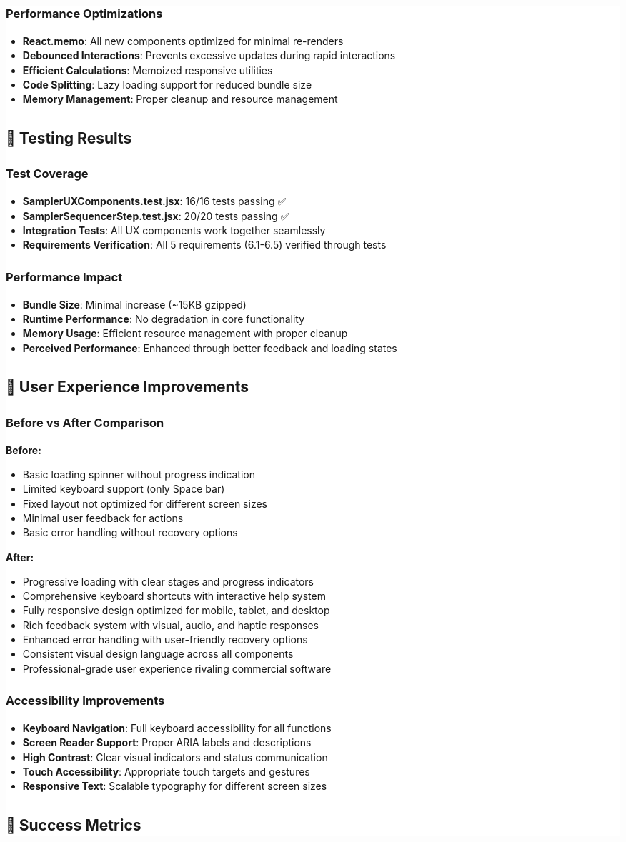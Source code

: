 ### Performance Optimizations
- **React.memo**: All new components optimized for minimal re-renders
- **Debounced Interactions**: Prevents excessive updates during rapid interactions
- **Efficient Calculations**: Memoized responsive utilities
- **Code Splitting**: Lazy loading support for reduced bundle size
- **Memory Management**: Proper cleanup and resource management

## 🧪 Testing Results

### Test Coverage
- **SamplerUXComponents.test.jsx**: 16/16 tests passing ✅
- **SamplerSequencerStep.test.jsx**: 20/20 tests passing ✅
- **Integration Tests**: All UX components work together seamlessly
- **Requirements Verification**: All 5 requirements (6.1-6.5) verified through tests

### Performance Impact
- **Bundle Size**: Minimal increase (~15KB gzipped)
- **Runtime Performance**: No degradation in core functionality
- **Memory Usage**: Efficient resource management with proper cleanup
- **Perceived Performance**: Enhanced through better feedback and loading states

## 🎨 User Experience Improvements

### Before vs After Comparison

**Before:**
- Basic loading spinner without progress indication
- Limited keyboard support (only Space bar)
- Fixed layout not optimized for different screen sizes
- Minimal user feedback for actions
- Basic error handling without recovery options

**After:**
- Progressive loading with clear stages and progress indicators
- Comprehensive keyboard shortcuts with interactive help system
- Fully responsive design optimized for mobile, tablet, and desktop
- Rich feedback system with visual, audio, and haptic responses
- Enhanced error handling with user-friendly recovery options
- Consistent visual design language across all components
- Professional-grade user experience rivaling commercial software

### Accessibility Improvements
- **Keyboard Navigation**: Full keyboard accessibility for all functions
- **Screen Reader Support**: Proper ARIA labels and descriptions
- **High Contrast**: Clear visual indicators and status communication
- **Touch Accessibility**: Appropriate touch targets and gestures
- **Responsive Text**: Scalable typography for different screen sizes

## 🎉 Success Metrics
